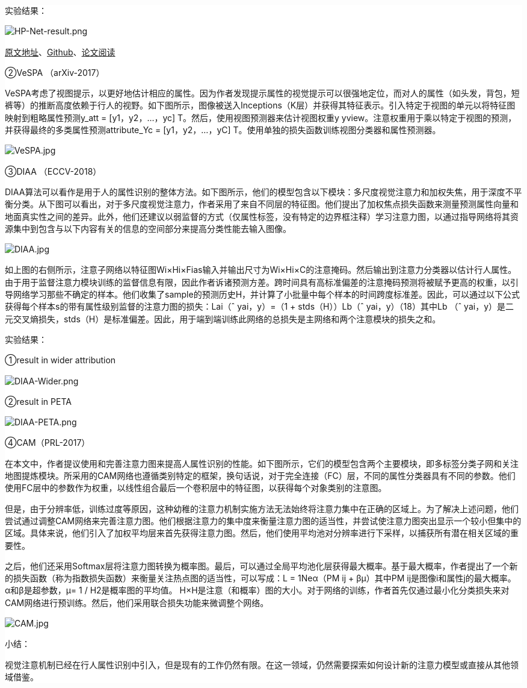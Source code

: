实验结果：

![HP-Net-result.png](https://i.loli.net/2020/06/01/NskdZgWGTjwUDK1.png)

[原文地址](https://arxiv.org/abs/1709.09930)、[Github]( https://github.com/xh-liu/HydraPlus-Net)、[论文阅读](https://www.cnblogs.com/White-xzx/p/10203964.html)

②VeSPA （arXiv-2017）

VeSPA考虑了视图提示，以更好地估计相应的属性。因为作者发现提示属性的视觉提示可以很强地定位，而对人的属性（如头发，背包，短裤等）的推断高度依赖于行人的视野。如下图所示，图像被送入Inceptions（K层）并获得其特征表示。引入特定于视图的单元以将特征图映射到粗略属性预测y_att = [y1，y2，...，yc] T。然后，使用视图预测器来估计视图权重y yview。注意权重用于乘以特定于视图的预测，并获得最终的多类属性预测attribute_Yc = [y1，y2，...，yC] T。使用单独的损失函数训练视图分类器和属性预测器。

![VeSPA.jpg](https://i.loli.net/2020/06/01/NgnGcwFpEld4C5e.jpg)

③DIAA （ECCV-2018）

DIAA算法可以看作是用于人的属性识别的整体方法。如下图所示，他们的模型包含以下模块：多尺度视觉注意力和加权失焦，用于深度不平衡分类。从下图可以看出，对于多尺度视觉注意力，作者采用了来自不同层的特征图。他们提出了加权焦点损失函数来测量预测属性向量和地面真实性之间的差异。此外，他们还建议以弱监督的方式（仅属性标签，没有特定的边界框注释）学习注意力图，以通过指导网络将其资源集中到包含与以下内容有关的信息的空间部分来提高分类性能去输入图像。

![DIAA.jpg](https://i.loli.net/2020/06/01/3o5Ihd7Hjq2lQGN.jpg)

如上图的右侧所示，注意子网络以特征图Wi×Hi×Fias输入并输出尺寸为Wi×Hi×C的注意掩码。然后输出到注意力分类器以估计行人属性。由于用于监督注意力模块训练的监督信息有限，因此作者诉诸预测方差。跨时间具有高标准偏差的注意掩码预测将被赋予更高的权重，以引导网络学习那些不确定的样本。他们收集了sample的预测历史H，并计算了小批量中每个样本的时间跨度标准差。因此，可以通过以下公式获得每个样本s的带有属性级别监督的注意力图的损失：Lai（ˆ yai，y）=（1 + stds（H））Lb（ˆ yai，y）（18）其中Lb （ˆ yai，y）是二元交叉熵损失，stds（H）是标准偏差。因此，用于端到端训练此网络的总损失是主网络和两个注意模块的损失之和。

实验结果：

①result in wider attribution

![DIAA-Wider.png](https://i.loli.net/2020/06/01/ufdCVak4EL3X2rj.png)

②result in PETA

![DIAA-PETA.png](https://i.loli.net/2020/06/01/u4szdgTEWVf1tmi.png)

④CAM（PRL-2017）

在本文中，作者提议使用和完善注意力图来提高人属性识别的性能。如下图所示，它们的模型包含两个主要模块，即多标签分类子网和关注地图提炼模块。所采用的CAM网络也遵循类别特定的框架，换句话说，对于完全连接（FC）层，不同的属性分类器具有不同的参数。他们使用FC层中的参数作为权重，以线性组合最后一个卷积层中的特征图，以获得每个对象类别的注意图。

但是，由于分辨率低，训练过度等原因，这种幼稚的注意力机制实施方法无法始终将注意力集中在正确的区域上。为了解决上述问题，他们尝试通过调整CAM网络来完善注意力图。他们根据注意力的集中度来衡量注意力图的适当性，并尝试使注意力图突出显示一个较小但集中的区域。具体来说，他们引入了加权平均层来首先获得注意力图。然后，他们使用平均池对分辨率进行下采样，以捕获所有潜在相关区域的重要性。

之后，他们还采用Softmax层将注意力图转换为概率图。最后，可以通过全局平均池化层获得最大概率。基于最大概率，作者提出了一个新的损失函数（称为指数损失函数）来衡量关注热点图的适当性，可以写成：L = 1Neα（PM ij + βµ）其中PM ij是图像i和属性j的最大概率。 α和β是超参数，μ= 1 / H2是概率图的平均值。 H×H是注意（和概率）图的大小。对于网络的训练，作者首先仅通过最小化分类损失来对CAM网络进行预训练。然后，他们采用联合损失功能来微调整个网络。

![CAM.jpg](https://i.loli.net/2020/06/01/tk5D3MHTC1SJPgz.jpg)

小结：

视觉注意机制已经在行人属性识别中引入，但是现有的工作仍然有限。在这一领域，仍然需要探索如何设计新的注意力模型或直接从其他领域借鉴。


